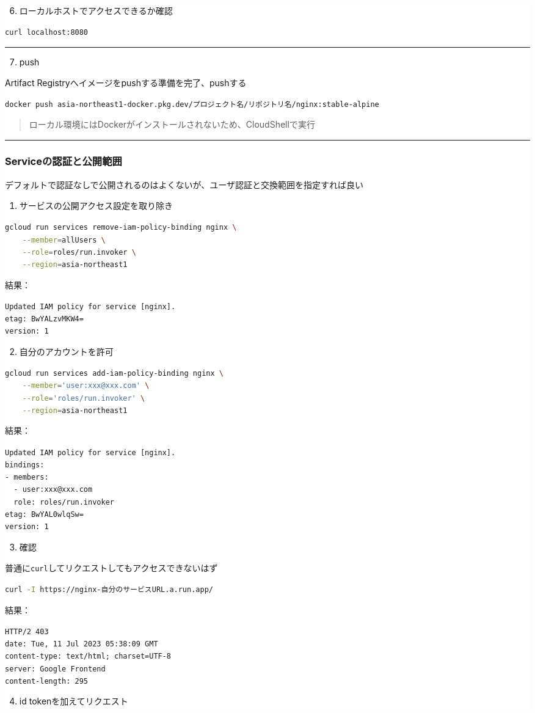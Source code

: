 6. ローカルホストでアクセスできるか確認
```bash
curl localhost:8080
```
---
7. push

Artifact Registryへイメージをpushする準備を完了、pushする
```bash
docker push asia-northeast1-docker.pkg.dev/プロジェクト名/リポジトリ名/nginx:stable-alpine
```
> ローカル環境にはDockerがインストールされないため、CloudShellで実行
---

### Serviceの認証と公開範囲
デフォルトで認証なしで公開されるのはよくないが、ユーザ認証と交換範囲を指定すれば良い

1. サービスの公開アクセス設定を取り除き
```bash
gcloud run services remove-iam-policy-binding nginx \
    --member=allUsers \
    --role=roles/run.invoker \
    --region=asia-northeast1
```
結果：
```
Updated IAM policy for service [nginx].
etag: BwYALzvMKW4=
version: 1
```
2. 自分のアカウントを許可
```bash
gcloud run services add-iam-policy-binding nginx \
    --member='user:xxx@xxx.com' \
    --role='roles/run.invoker' \
    --region=asia-northeast1
```
結果：
```
Updated IAM policy for service [nginx].
bindings:
- members:
  - user:xxx@xxx.com
  role: roles/run.invoker
etag: BwYAL0wlqSw=
version: 1
```

3. 確認

普通に`curl`してリクエストしてもアクセスできないはず
```bash
curl -I https://nginx-自分のサービスURL.a.run.app/
```
結果：
```
HTTP/2 403 
date: Tue, 11 Jul 2023 05:38:09 GMT
content-type: text/html; charset=UTF-8
server: Google Frontend
content-length: 295
```
4. id tokenを加えてリクエスト
